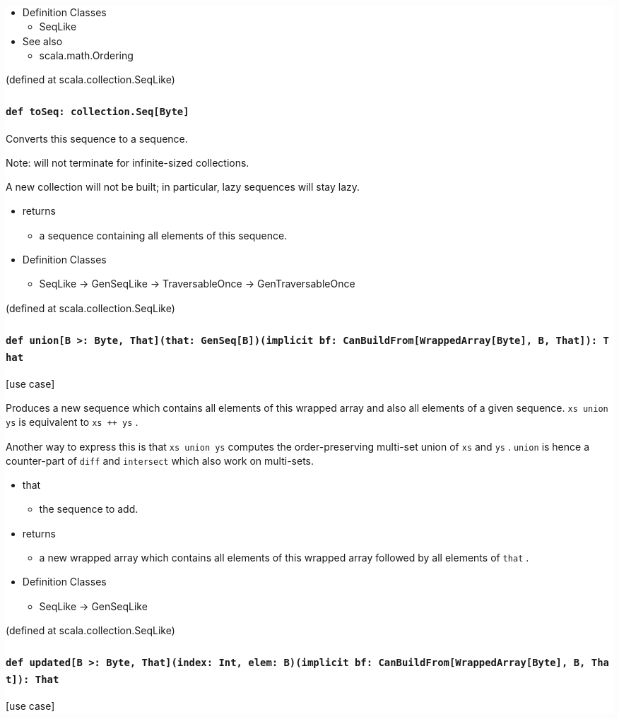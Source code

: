 * Definition Classes
  * SeqLike
* See also
  * scala.math.Ordering

(defined at scala.collection.SeqLike)


### `def toSeq: collection.Seq[Byte]`                                        ###

Converts this sequence to a sequence.

Note: will not terminate for infinite-sized collections.

A new collection will not be built; in particular, lazy sequences will stay
lazy.

* returns
  * a sequence containing all elements of this sequence.

* Definition Classes
  * SeqLike → GenSeqLike → TraversableOnce → GenTraversableOnce

(defined at scala.collection.SeqLike)


### `def union[B >: Byte, That](that: GenSeq[B])(implicit bf: CanBuildFrom[WrappedArray[Byte], B, That]): That` ###

[use case]

Produces a new sequence which contains all elements of this wrapped array and
also all elements of a given sequence. `xs union ys` is equivalent to
 `xs ++ ys` .

Another way to express this is that `xs union ys` computes the order-preserving
multi-set union of `xs` and `ys` . `union` is hence a counter-part of `diff` and
 `intersect` which also work on multi-sets.

* that
  * the sequence to add.
* returns
  * a new wrapped array which contains all elements of this wrapped array
    followed by all elements of `that` .

* Definition Classes
  * SeqLike → GenSeqLike

(defined at scala.collection.SeqLike)


### `def updated[B >: Byte, That](index: Int, elem: B)(implicit bf: CanBuildFrom[WrappedArray[Byte], B, That]): That` ###

[use case]

